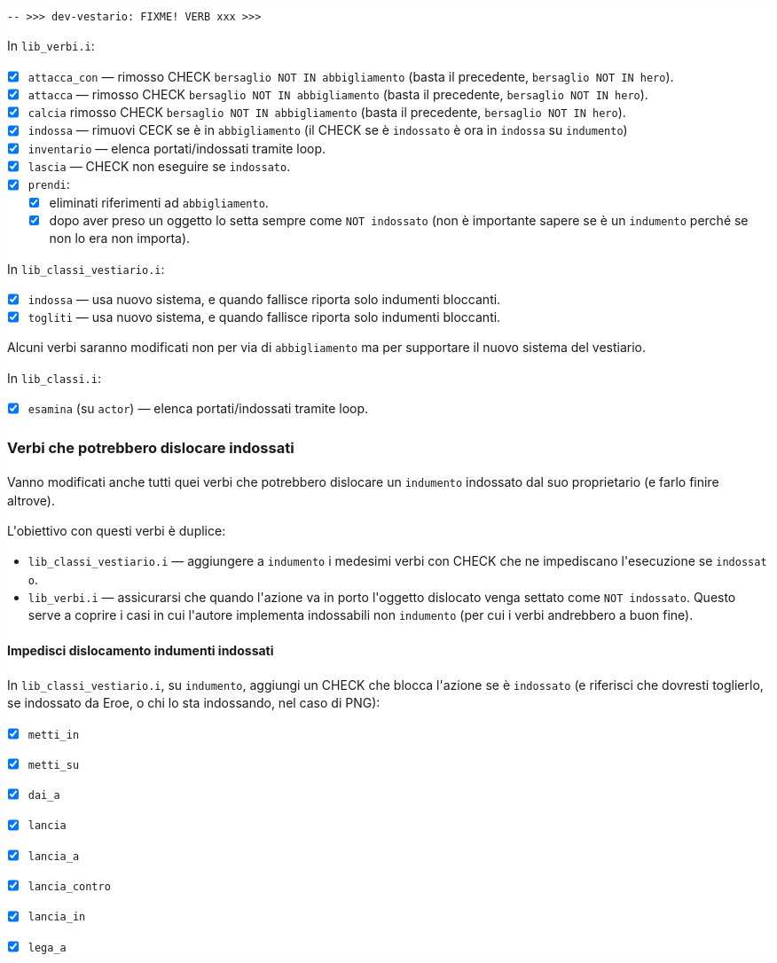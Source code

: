     -- >>> dev-vestario: FIXME! VERB xxx >>>

In `lib_verbi.i`:

- [x] `attacca_con` — rimosso CHECK `bersaglio NOT IN abbigliamento` (basta il precedente, `bersaglio NOT IN hero`).
- [x] `attacca` — rimosso CHECK `bersaglio NOT IN abbigliamento` (basta il precedente, `bersaglio NOT IN hero`).
- [x] `calcia` rimosso CHECK `bersaglio NOT IN abbigliamento` (basta il precedente, `bersaglio NOT IN hero`).
- [x] `indossa` — rimuovi CECK se è in `abbigliamento` (il CHECK se è `indossato` è ora in `indossa` su `indumento`)
- [x] `inventario` — elenca portati/indossati tramite loop.
- [x] `lascia` — CHECK non eseguire se `indossato`. 
- [x] `prendi`:
    + [x] eliminati riferimenti ad `abbigliamento`.
    + [x] dopo aver preso un oggetto lo setta sempre come `NOT indossato` (non è importante sapere se è un `indumento` perché se non lo era non importa).

In `lib_classi_vestiario.i`:

- [x] `indossa` — usa nuovo sistema, e quando fallisce riporta solo indumenti bloccanti.
- [x] `togliti` — usa nuovo sistema, e quando fallisce riporta solo indumenti bloccanti.

Alcuni verbi saranno modificati non per via di `abbigliamento` ma per supportare il nuovo sistema del vestiario.

In `lib_classi.i`:

- [x] `esamina` (su `actor`) — elenca portati/indossati tramite loop.

### Verbi che potrebbero dislocare indossati

Vanno modificati anche tutti quei verbi che potrebbero dislocare un `indumento` indossato dal suo proprietario (e farlo finire altrove). 

L'obiettivo con questi verbi è duplice:

- `lib_classi_vestiario.i` — aggiungere a `indumento` i medesimi verbi con CHECK che ne impediscano l'esecuzione se `indossato`.
- `lib_verbi.i` — assicurarsi che quando l'azione va in porto l'oggetto dislocato venga settato come `NOT indossato`. Questo serve a coprire i casi in cui l'autore implementa indossabili non `indumento` (per cui i verbi andrebbero a buon fine).

#### Impedisci dislocamento indumenti indossati

In `lib_classi_vestiario.i`, su `indumento`, aggiungi un CHECK che blocca l'azione se è `indossato` (e riferisci che dovresti toglierlo, se indossato da Eroe, o chi lo sta indossando, nel caso di PNG):

- [x] `metti_in`
- [x] `metti_su`
- [x] `dai_a`
- [x] `lancia`
- [x] `lancia_a`
- [x] `lancia_contro`
- [x] `lancia_in`
- [x] `lega_a`


[try-dispose-worn]: https://github.com/tajmone/AlanStdLib/tree/try-dispose-worn
[AlanStdLib #52]: https://github.com/AnssiR66/AlanStdLib/issues/52
[AlanStdLib #57]: https://github.com/AnssiR66/AlanStdLib/issues/57
[AlanStdLib #58]: https://github.com/AnssiR66/AlanStdLib/issues/58
[AlanStdLib #60]: https://github.com/AnssiR66/AlanStdLib/issues/60
[AlanStdLib #61]: https://github.com/AnssiR66/AlanStdLib/issues/61
[AlanStdLib #64]: https://github.com/AnssiR66/AlanStdLib/issues/64
[DEV.bat]: ../test/vestiario/DEV.bat "Vedi sorgente"
[DEV_blocca_gambe log]: ../test/vestiario/DEV_blocca_gambe.a3log "Vedi sorgente"
[DEV_blocca_gambe sol]: ../test/vestiario/DEV_blocca_gambe.a3sol "Vedi sorgente"
[DEV_indossa log]: ../test/vestiario/DEV_indossa.a3log "Vedi sorgente"
[DEV_indossa sol]: ../test/vestiario/DEV_indossa.a3sol "Vedi sorgente"
[DEV_init log]: ../test/vestiario/DEV_init.a3log "Vedi sorgente"
[DEV_init sol]: ../test/vestiario/DEV_init.a3sol "Vedi sorgente"
[DEV_inventario log]: ../test/vestiario/DEV_inventario.a3log "Vedi sorgente"
[DEV_inventario sol]: ../test/vestiario/DEV_inventario.a3sol "Vedi sorgente"
[DEV_impliciti log]: ../test/vestiario/DEV_impliciti.a3log "Vedi sorgente"
[DEV_impliciti sol]: ../test/vestiario/DEV_impliciti.a3sol "Vedi sorgente"
[DEV_manipolazione log]: ../test/vestiario/DEV_manipolazione.a3log "Vedi sorgente"
[DEV_manipolazione sol]: ../test/vestiario/DEV_manipolazione.a3sol "Vedi sorgente"
[vestiario]: ../test/vestiario/ "Vedi cartella"